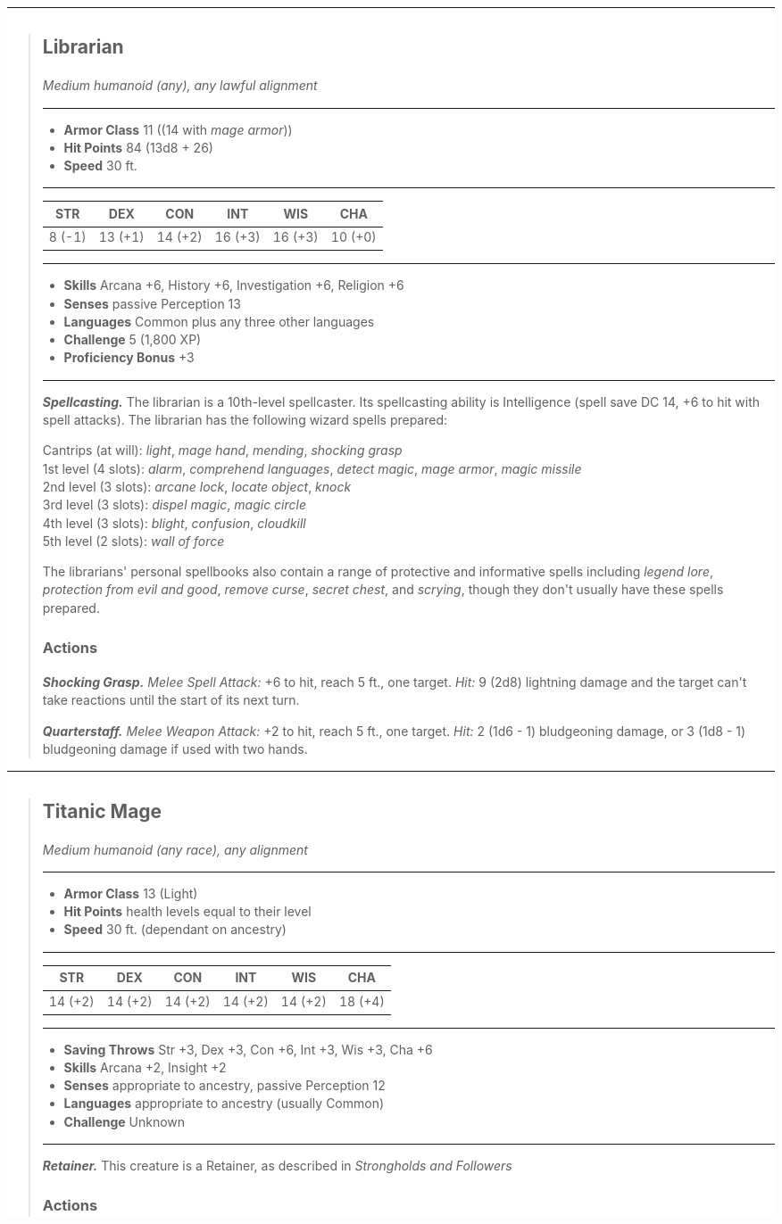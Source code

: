 ___
>## Librarian
>*Medium humanoid (any), any lawful alignment*
>___
>- **Armor Class** 11 ((14 with *mage armor*))
>- **Hit Points** 84 (13d8 + 26)
>- **Speed** 30 ft.
>___
>|STR|DEX|CON|INT|WIS|CHA|
>|:---:|:---:|:---:|:---:|:---:|:---:|
>|8 (-1)|13 (+1)|14 (+2)|16 (+3)|16 (+3)|10 (+0)|
>___
>- **Skills** Arcana +6, History +6, Investigation +6, Religion +6
>- **Senses** passive Perception 13
>- **Languages** Common plus any three other languages
>- **Challenge** 5 (1,800 XP)
>- **Proficiency Bonus** +3
>___
>***Spellcasting.*** The librarian is a 10th-level spellcaster. Its spellcasting ability is Intelligence (spell save DC 14, +6 to hit with spell attacks). The librarian has the following wizard spells prepared:  
>
>Cantrips (at will): *light*, *mage hand*, *mending*, *shocking grasp*  
>1st level (4 slots): *alarm*, *comprehend languages*, *detect magic*, *mage armor*, *magic missile*  
>2nd level (3 slots): *arcane lock*, *locate object*, *knock*  
>3rd level (3 slots): *dispel magic*, *magic circle*  
>4th level (3 slots): *blight*, *confusion*, *cloudkill*  
>5th level (2 slots): *wall of force*  
>
>The librarians' personal spellbooks also contain a range of protective and informative spells including *legend lore*, *protection from evil and good*, *remove curse*, *secret chest*, and *scrying*, though they don't usually have these spells prepared.  
>
>
>### Actions
>***Shocking Grasp.*** *Melee Spell Attack:* +6 to hit, reach 5 ft., one target. *Hit:* 9 (2d8) lightning damage and the target can't take reactions until the start of its next turn.  
>
>***Quarterstaff.*** *Melee Weapon Attack:* +2 to hit, reach 5 ft., one target. *Hit:* 2 (1d6 - 1) bludgeoning damage, or 3 (1d8 - 1) bludgeoning damage if used with two hands.

___
>## Titanic Mage
>*Medium humanoid (any race), any alignment*
>___
>- **Armor Class** 13 (Light)
>- **Hit Points** health levels equal to their level
>- **Speed** 30 ft. (dependant on ancestry)
>___
>|STR|DEX|CON|INT|WIS|CHA|
>|:---:|:---:|:---:|:---:|:---:|:---:|
>|14 (+2)|14 (+2)|14 (+2)|14 (+2)|14 (+2)|18 (+4)|
>___
>- **Saving Throws** Str +3, Dex +3, Con +6, Int +3, Wis +3, Cha +6
>- **Skills** Arcana +2, Insight +2
>- **Senses** appropriate to ancestry, passive Perception 12
>- **Languages** appropriate to ancestry (usually Common)
>- **Challenge** Unknown
>
>___
>***Retainer.*** This creature is a Retainer, as described in *Strongholds and Followers*  
>
>### Actions